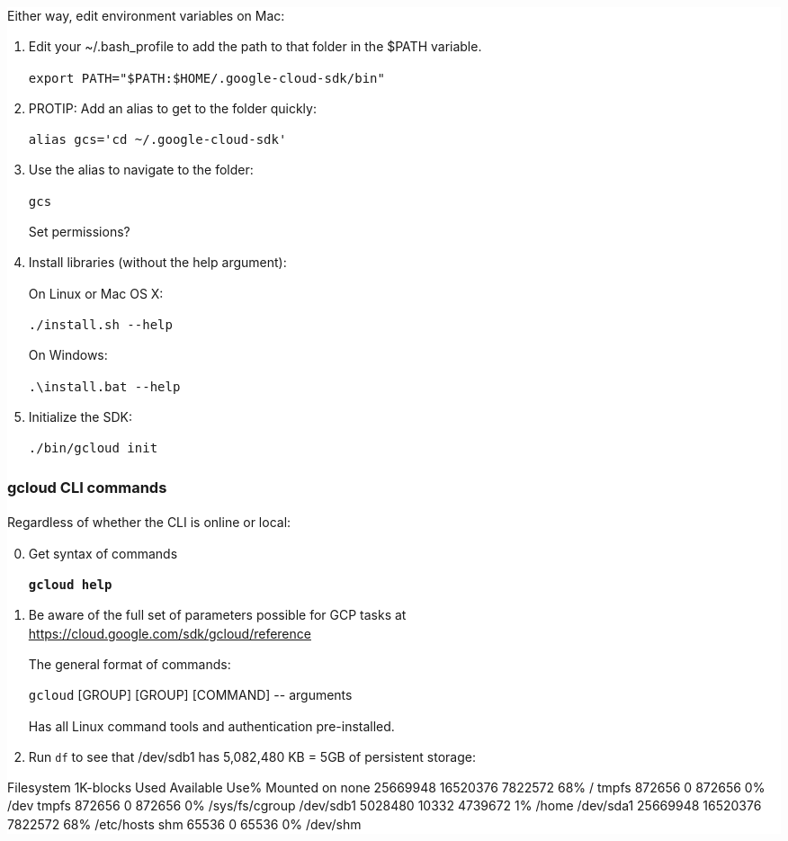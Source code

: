 Either way, edit environment variables on Mac:

1. Edit your ~/.bash_profile to add the path to that folder in the $PATH variable.

   <pre>export PATH="$PATH:$HOME/.google-cloud-sdk/bin"</pre>

0. PROTIP: Add an alias to get to the folder quickly:

   <pre>alias gcs='cd ~/.google-cloud-sdk'</pre>

0. Use the alias to navigate to the folder:

   <pre>gcs</pre>

   Set permissions?


0. Install libraries (without the help argument):<br />

   On Linux or Mac OS X:

   <pre>./install.sh --help</pre>

   On Windows:

   <pre>.\install.bat --help</pre>

0. Initialize the SDK:

   <pre>./bin/gcloud init</pre>


### gcloud CLI commands

Regardless of whether the CLI is online or local:

0. Get syntax of commands

   <tt><strong>gcloud help
   </strong></tt>

0. Be aware of the full set of parameters possible for GCP tasks at<br />
   <a target="_blank" href="https://cloud.google.com/sdk/gcloud/reference/">
   https://cloud.google.com/sdk/gcloud/reference</a> 
   
   The general format of commands:

   <tt>gcloud</tt> [GROUP] [GROUP] [COMMAND] -- arguments

   Has all Linux command tools and authentication pre-installed.

   <a name="5GB"></a>

0. Run `df` to see that /dev/sdb1 has 5,082,480 KB = 5GB of persistent storage:

   <pre>
Filesystem     1K-blocks     Used Available Use% Mounted on
none            25669948 16520376   7822572  68% /
tmpfs             872656        0    872656   0% /dev
tmpfs             872656        0    872656   0% /sys/fs/cgroup
/dev/sdb1        5028480    10332   4739672   1% /home
/dev/sda1       25669948 16520376   7822572  68% /etc/hosts
shm                65536        0     65536   0% /dev/shm
   </pre>
